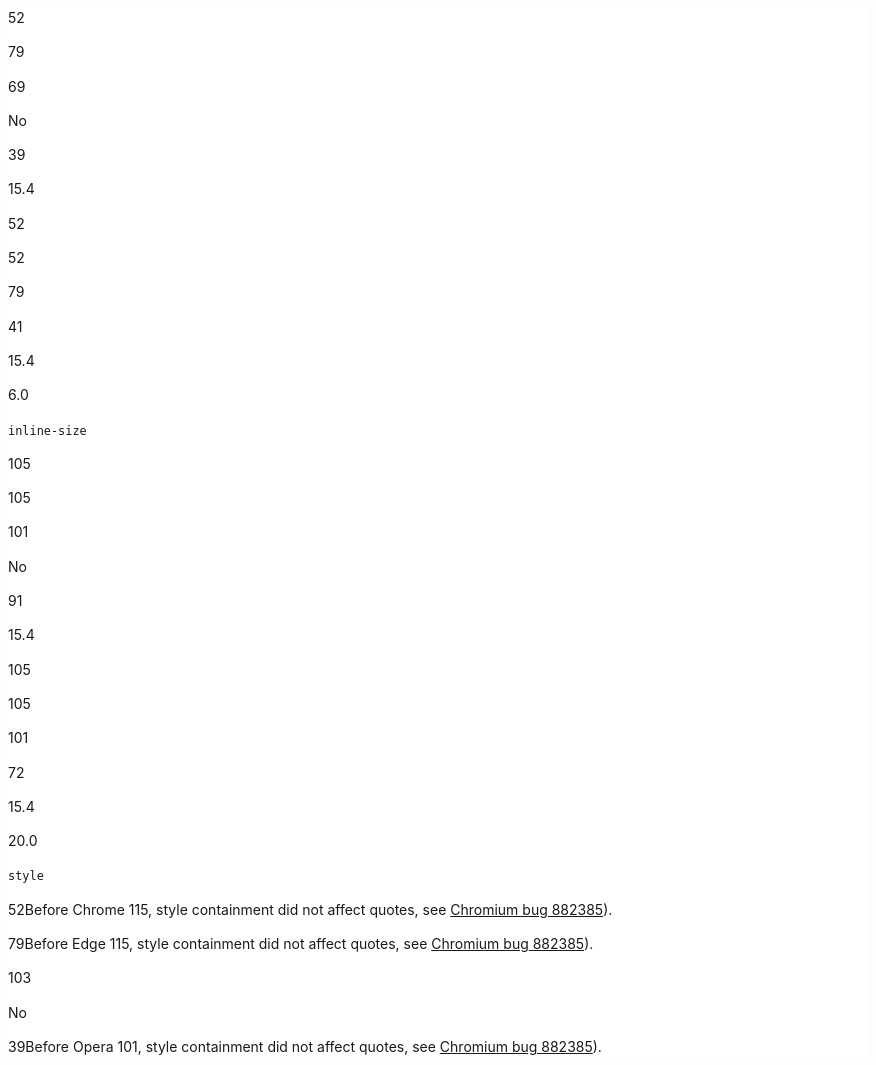 52

79

69

No

39

15.4

52

52

79

41

15.4

6.0

`inline-size`

105

105

101

No

91

15.4

105

105

101

72

15.4

20.0

`style`

52Before Chrome 115, style containment did not affect quotes, see
[Chromium bug 882385](https://crbug.com/882385)).

79Before Edge 115, style containment did not affect quotes, see
[Chromium bug 882385](https://crbug.com/882385)).

103

No

39Before Opera 101, style containment did not affect quotes, see
[Chromium bug 882385](https://crbug.com/882385)).
